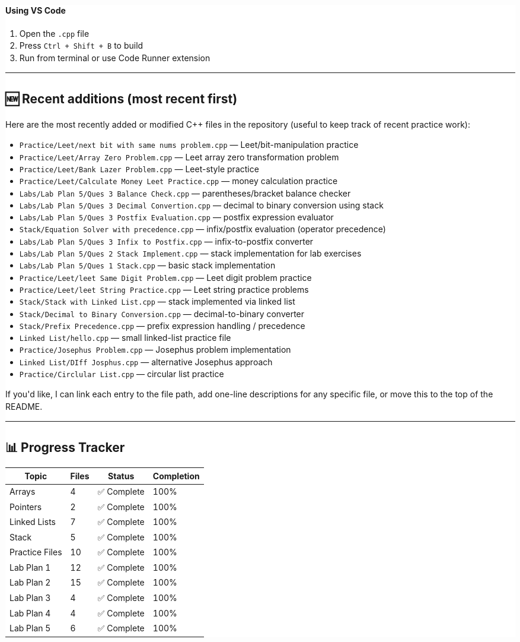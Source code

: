 #### Using VS Code
1. Open the `.cpp` file
2. Press `Ctrl + Shift + B` to build
3. Run from terminal or use Code Runner extension

---

## 🆕 Recent additions (most recent first)

Here are the most recently added or modified C++ files in the repository (useful to keep track of recent practice work):

- `Practice/Leet/next bit with same nums problem.cpp` — Leet/bit-manipulation practice
- `Practice/Leet/Array Zero Problem.cpp` — Leet array zero transformation problem
- `Practice/Leet/Bank Lazer Problem.cpp` — Leet-style practice
- `Practice/Leet/Calculate Money Leet Practice.cpp` — money calculation practice
- `Labs/Lab Plan 5/Ques 3 Balance Check.cpp` — parentheses/bracket balance checker
- `Labs/Lab Plan 5/Ques 3 Decimal Convertion.cpp` — decimal to binary conversion using stack
- `Labs/Lab Plan 5/Ques 3 Postfix Evaluation.cpp` — postfix expression evaluator
- `Stack/Equation Solver with precedence.cpp` — infix/postfix evaluation (operator precedence)
- `Labs/Lab Plan 5/Ques 3 Infix to Postfix.cpp` — infix-to-postfix converter
- `Labs/Lab Plan 5/Ques 2 Stack Implement.cpp` — stack implementation for lab exercises
- `Labs/Lab Plan 5/Ques 1 Stack.cpp` — basic stack implementation
- `Practice/Leet/leet Same Digit Problem.cpp` — Leet digit problem practice
- `Practice/Leet/leet String Practice.cpp` — Leet string practice problems
- `Stack/Stack with Linked List.cpp` — stack implemented via linked list
- `Stack/Decimal to Binary Conversion.cpp` — decimal-to-binary converter
- `Stack/Prefix Precedence.cpp` — prefix expression handling / precedence
- `Linked List/hello.cpp` — small linked-list practice file
- `Practice/Josephus Problem.cpp` — Josephus problem implementation
- `Linked List/DIff Josphus.cpp` — alternative Josephus approach
- `Practice/Circlular List.cpp` — circular list practice

If you'd like, I can link each entry to the file path, add one-line descriptions for any specific file, or move this to the top of the README.

---

## 📊 Progress Tracker

| Topic | Files | Status | Completion |
|-------|-------|--------|-----------|
| Arrays | 4 | ✅ Complete | 100% |
| Pointers | 2 | ✅ Complete | 100% |
| Linked Lists | 7 | ✅ Complete | 100% |
| Stack | 5 | ✅ Complete | 100% |
| Practice Files | 10 | ✅ Complete | 100% |
| Lab Plan 1 | 12 | ✅ Complete | 100% |
| Lab Plan 2 | 15 | ✅ Complete | 100% |
| Lab Plan 3 | 4 | ✅ Complete | 100% |
| Lab Plan 4 | 4 | ✅ Complete | 100% |
| Lab Plan 5 | 6 | ✅ Complete | 100% |

